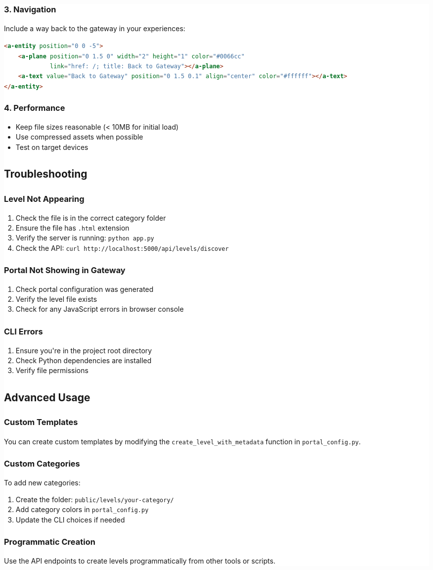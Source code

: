 ### 3. Navigation
Include a way back to the gateway in your experiences:
```html
<a-entity position="0 0 -5">
    <a-plane position="0 1.5 0" width="2" height="1" color="#0066cc" 
             link="href: /; title: Back to Gateway"></a-plane>
    <a-text value="Back to Gateway" position="0 1.5 0.1" align="center" color="#ffffff"></a-text>
</a-entity>
```

### 4. Performance
- Keep file sizes reasonable (< 10MB for initial load)
- Use compressed assets when possible
- Test on target devices

## Troubleshooting

### Level Not Appearing
1. Check the file is in the correct category folder
2. Ensure the file has `.html` extension
3. Verify the server is running: `python app.py`
4. Check the API: `curl http://localhost:5000/api/levels/discover`

### Portal Not Showing in Gateway
1. Check portal configuration was generated
2. Verify the level file exists
3. Check for any JavaScript errors in browser console

### CLI Errors
1. Ensure you're in the project root directory
2. Check Python dependencies are installed
3. Verify file permissions

## Advanced Usage

### Custom Templates
You can create custom templates by modifying the `create_level_with_metadata` function in `portal_config.py`.

### Custom Categories
To add new categories:
1. Create the folder: `public/levels/your-category/`
2. Add category colors in `portal_config.py`
3. Update the CLI choices if needed

### Programmatic Creation
Use the API endpoints to create levels programmatically from other tools or scripts.
